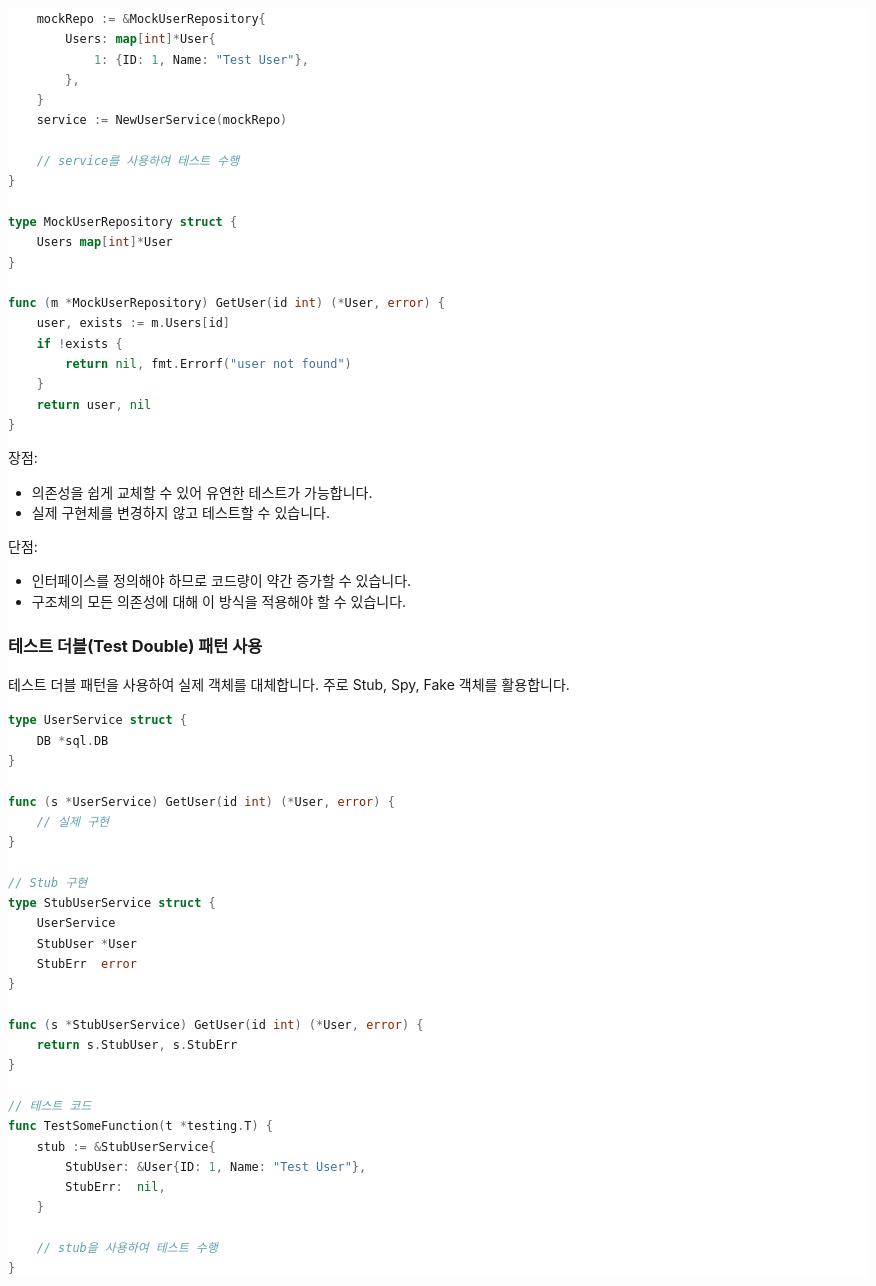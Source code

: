 ```go
    mockRepo := &MockUserRepository{
        Users: map[int]*User{
            1: {ID: 1, Name: "Test User"},
        },
    }
    service := NewUserService(mockRepo)
    
    // service를 사용하여 테스트 수행
}

type MockUserRepository struct {
    Users map[int]*User
}

func (m *MockUserRepository) GetUser(id int) (*User, error) {
    user, exists := m.Users[id]
    if !exists {
        return nil, fmt.Errorf("user not found")
    }
    return user, nil
}
```

장점:
- 의존성을 쉽게 교체할 수 있어 유연한 테스트가 가능합니다.
- 실제 구현체를 변경하지 않고 테스트할 수 있습니다.

단점:
- 인터페이스를 정의해야 하므로 코드량이 약간 증가할 수 있습니다.
- 구조체의 모든 의존성에 대해 이 방식을 적용해야 할 수 있습니다.

### 테스트 더블(Test Double) 패턴 사용

테스트 더블 패턴을 사용하여 실제 객체를 대체합니다. 주로 Stub, Spy, Fake 객체를 활용합니다.

```go
type UserService struct {
    DB *sql.DB
}

func (s *UserService) GetUser(id int) (*User, error) {
    // 실제 구현
}

// Stub 구현
type StubUserService struct {
    UserService
    StubUser *User
    StubErr  error
}

func (s *StubUserService) GetUser(id int) (*User, error) {
    return s.StubUser, s.StubErr
}

// 테스트 코드
func TestSomeFunction(t *testing.T) {
    stub := &StubUserService{
        StubUser: &User{ID: 1, Name: "Test User"},
        StubErr:  nil,
    }
    
    // stub을 사용하여 테스트 수행
}
```